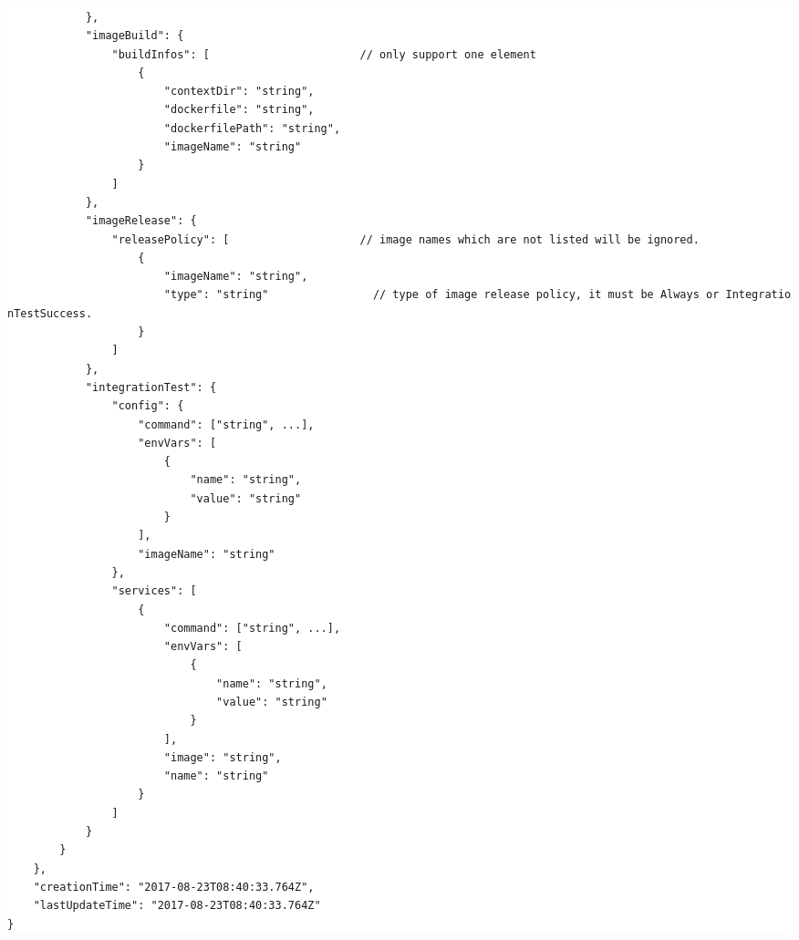 ```
            }, 
            "imageBuild": {
                "buildInfos": [                       // only support one element
                    {
                        "contextDir": "string", 
                        "dockerfile": "string", 
                        "dockerfilePath": "string", 
                        "imageName": "string"
                    }
                ]
            }, 
            "imageRelease": {
                "releasePolicy": [                    // image names which are not listed will be ignored.
                    {
                        "imageName": "string", 
                        "type": "string"                // type of image release policy, it must be Always or IntegrationTestSuccess.
                    }
                ]
            }, 
            "integrationTest": {
                "config": {
                    "command": ["string", ...],
                    "envVars": [
                        {
                            "name": "string", 
                            "value": "string"
                        }
                    ], 
                    "imageName": "string"
                }, 
                "services": [
                    {
                        "command": ["string", ...], 
                        "envVars": [
                            {
                                "name": "string", 
                                "value": "string"
                            }
                        ], 
                        "image": "string", 
                        "name": "string"
                    }
                ]
            }
        }
    }, 
    "creationTime": "2017-08-23T08:40:33.764Z", 
    "lastUpdateTime": "2017-08-23T08:40:33.764Z"
}
```
